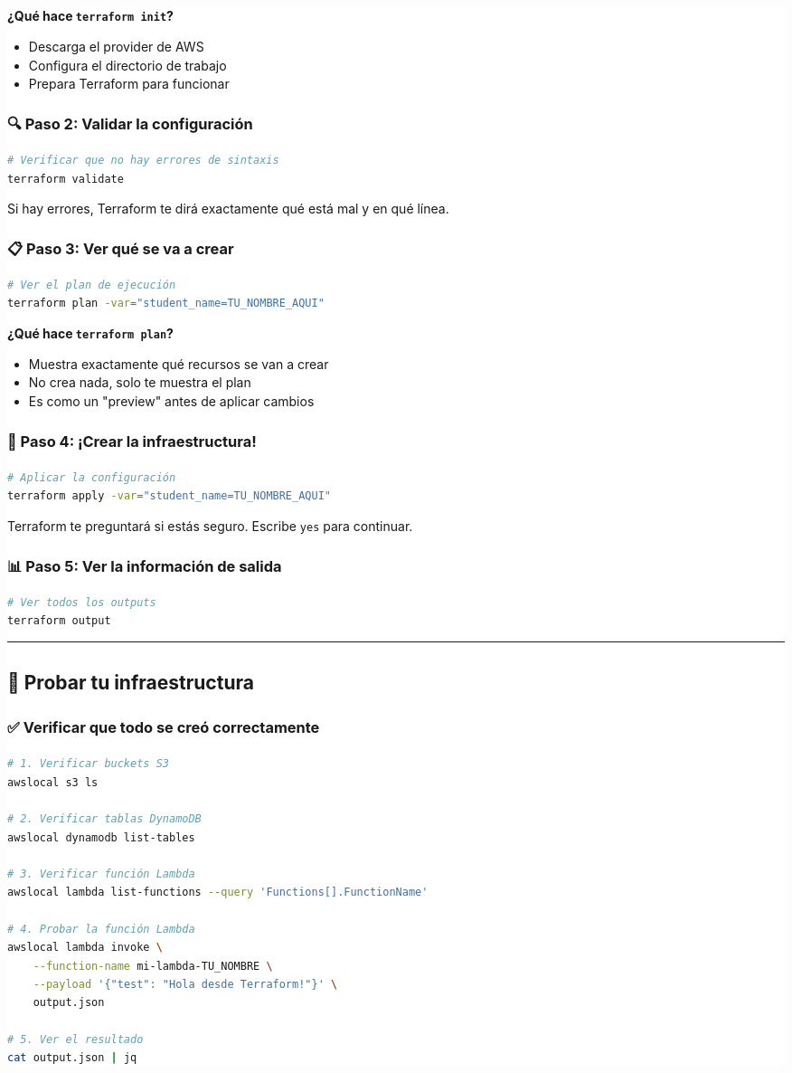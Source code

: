 **¿Qué hace `terraform init`?**
- Descarga el provider de AWS
- Configura el directorio de trabajo
- Prepara Terraform para funcionar

### **🔍 Paso 2: Validar la configuración**

```bash
# Verificar que no hay errores de sintaxis
terraform validate
```

Si hay errores, Terraform te dirá exactamente qué está mal y en qué línea.

### **📋 Paso 3: Ver qué se va a crear**

```bash
# Ver el plan de ejecución
terraform plan -var="student_name=TU_NOMBRE_AQUI"
```

**¿Qué hace `terraform plan`?**
- Muestra exactamente qué recursos se van a crear
- No crea nada, solo te muestra el plan
- Es como un "preview" antes de aplicar cambios

### **🎯 Paso 4: ¡Crear la infraestructura!**

```bash
# Aplicar la configuración
terraform apply -var="student_name=TU_NOMBRE_AQUI"
```

Terraform te preguntará si estás seguro. Escribe `yes` para continuar.

### **📊 Paso 5: Ver la información de salida**

```bash
# Ver todos los outputs
terraform output
```

---

## 🧪 Probar tu infraestructura

### **✅ Verificar que todo se creó correctamente**

```bash
# 1. Verificar buckets S3
awslocal s3 ls

# 2. Verificar tablas DynamoDB
awslocal dynamodb list-tables

# 3. Verificar función Lambda
awslocal lambda list-functions --query 'Functions[].FunctionName'

# 4. Probar la función Lambda
awslocal lambda invoke \
    --function-name mi-lambda-TU_NOMBRE \
    --payload '{"test": "Hola desde Terraform!"}' \
    output.json

# 5. Ver el resultado
cat output.json | jq
```
